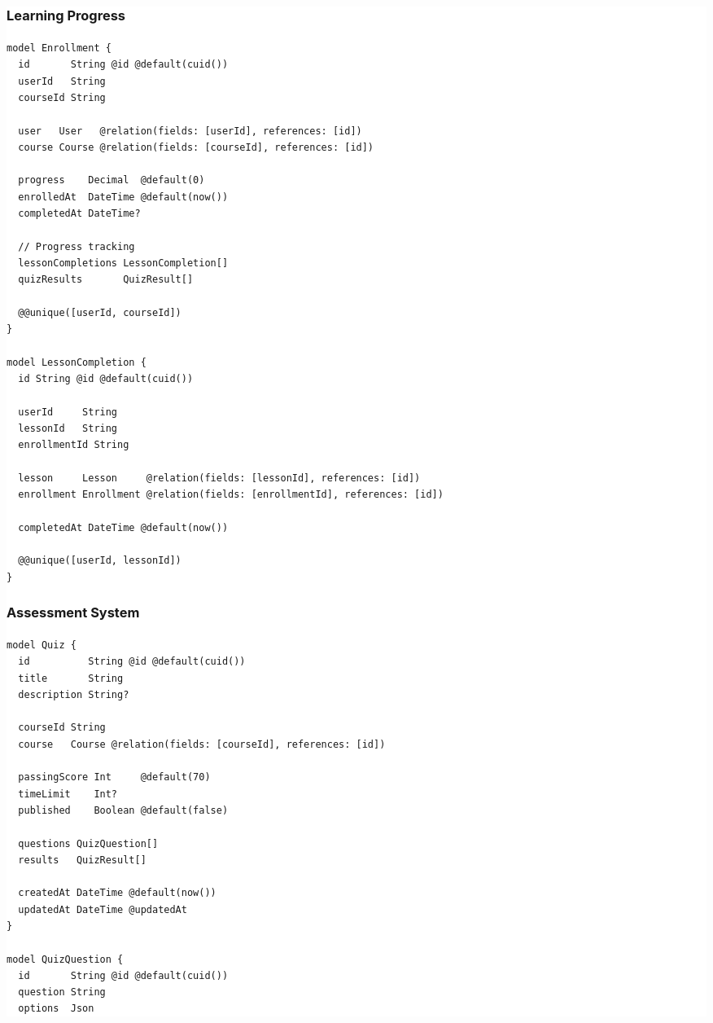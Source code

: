 ### Learning Progress

```prisma
model Enrollment {
  id       String @id @default(cuid())
  userId   String
  courseId String

  user   User   @relation(fields: [userId], references: [id])
  course Course @relation(fields: [courseId], references: [id])

  progress    Decimal  @default(0)
  enrolledAt  DateTime @default(now())
  completedAt DateTime?

  // Progress tracking
  lessonCompletions LessonCompletion[]
  quizResults       QuizResult[]

  @@unique([userId, courseId])
}

model LessonCompletion {
  id String @id @default(cuid())

  userId     String
  lessonId   String
  enrollmentId String

  lesson     Lesson     @relation(fields: [lessonId], references: [id])
  enrollment Enrollment @relation(fields: [enrollmentId], references: [id])

  completedAt DateTime @default(now())

  @@unique([userId, lessonId])
}
```

### Assessment System

```prisma
model Quiz {
  id          String @id @default(cuid())
  title       String
  description String?

  courseId String
  course   Course @relation(fields: [courseId], references: [id])

  passingScore Int     @default(70)
  timeLimit    Int?
  published    Boolean @default(false)

  questions QuizQuestion[]
  results   QuizResult[]

  createdAt DateTime @default(now())
  updatedAt DateTime @updatedAt
}

model QuizQuestion {
  id       String @id @default(cuid())
  question String
  options  Json
```